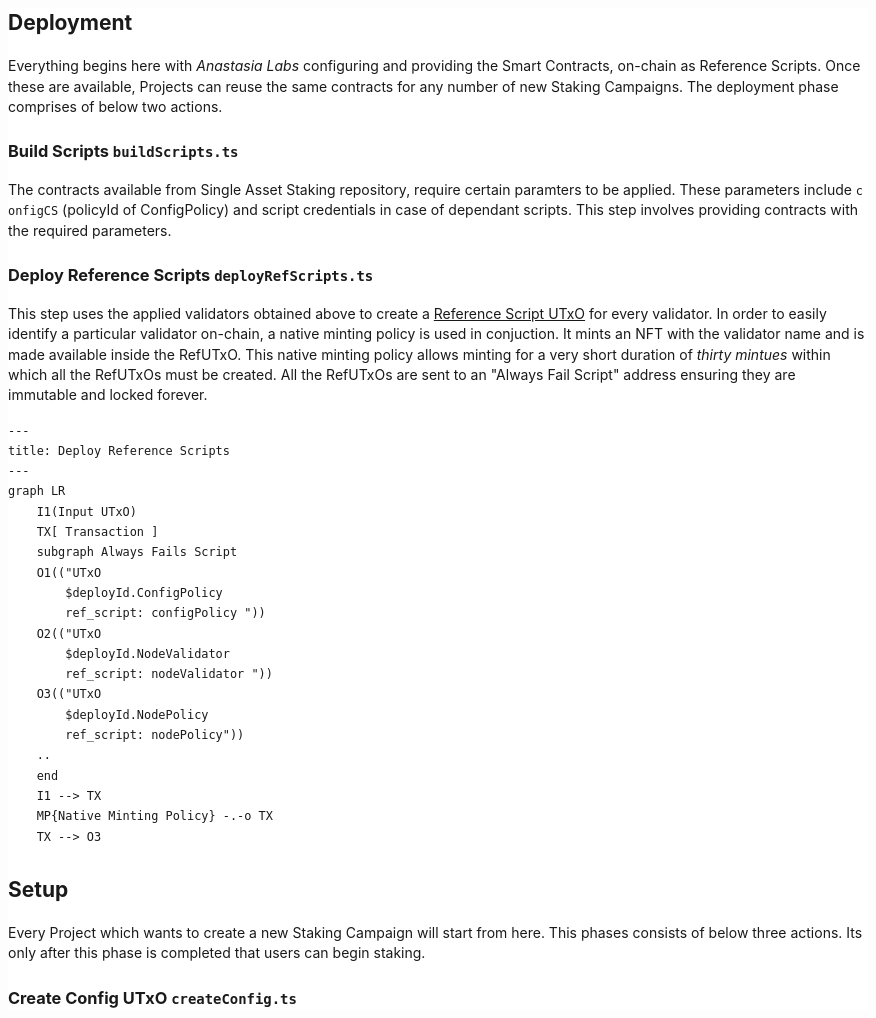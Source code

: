 ## Deployment

Everything begins here with _Anastasia Labs_ configuring and providing the Smart Contracts, on-chain as Reference Scripts. Once these are available, Projects can reuse the same contracts for any number of new Staking Campaigns. The deployment phase comprises of below two actions.

### **Build Scripts** `buildScripts.ts`

The contracts available from Single Asset Staking repository, require certain paramters to be applied. These parameters include `configCS` (policyId of ConfigPolicy) and script credentials in case of dependant scripts. This step involves providing contracts with the required parameters.

### **Deploy Reference Scripts** `deployRefScripts.ts`

This step uses the applied validators obtained above to create a [Reference Script UTxO](https://github.com/cardano-foundation/CIPs/tree/master/CIP-0033) for every validator. In order to easily identify a particular validator on-chain, a native minting policy is used in conjuction. It mints an NFT with the validator name and is made available inside the RefUTxO. This native minting policy allows minting for a very short duration of _thirty mintues_ within which all the RefUTxOs must be created. All the RefUTxOs are sent to an "Always Fail Script" address ensuring they are immutable and locked forever.

```mermaid
---
title: Deploy Reference Scripts
---
graph LR
    I1(Input UTxO)
    TX[ Transaction ]
    subgraph Always Fails Script
    O1(("UTxO
        $deployId.ConfigPolicy
        ref_script: configPolicy "))
    O2(("UTxO
        $deployId.NodeValidator
        ref_script: nodeValidator "))
    O3(("UTxO
        $deployId.NodePolicy
        ref_script: nodePolicy"))
    ..
    end
    I1 --> TX
    MP{Native Minting Policy} -.-o TX
    TX --> O3
```

## Setup

Every Project which wants to create a new Staking Campaign will start from here. This phases consists of below three actions. Its only after this phase is completed that users can begin staking.

### **Create Config UTxO** `createConfig.ts`
